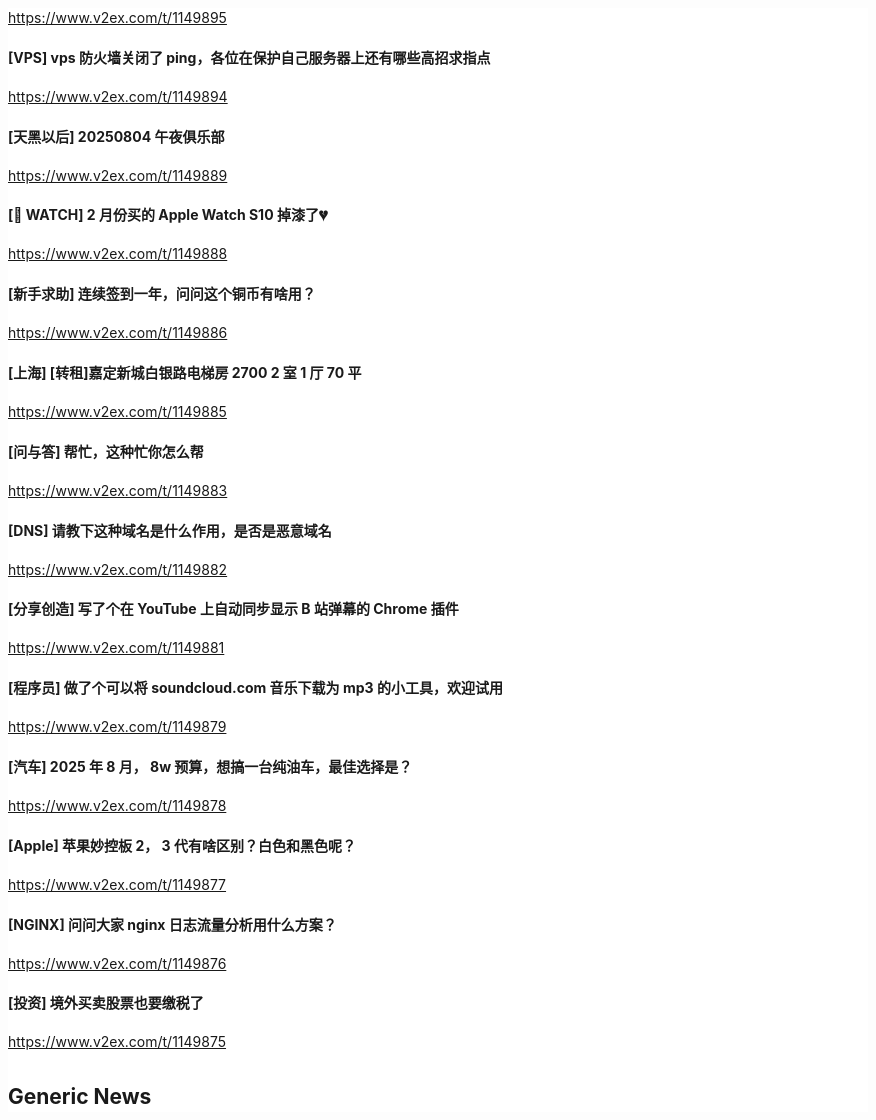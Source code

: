 <span style="color: blue!80!green"><https://www.v2ex.com/t/1149895></span>

#### \[VPS\] vps 防火墙关闭了 ping，各位在保护自己服务器上还有哪些高招求指点

<span style="color: blue!80!green"><https://www.v2ex.com/t/1149894></span>

#### \[天黑以后\] 20250804 午夜俱乐部

<span style="color: blue!80!green"><https://www.v2ex.com/t/1149889></span>

#### \[ WATCH\] 2 月份买的 Apple Watch S10 掉漆了💔

<span style="color: blue!80!green"><https://www.v2ex.com/t/1149888></span>

#### \[新手求助\] 连续签到一年，问问这个铜币有啥用？

<span style="color: blue!80!green"><https://www.v2ex.com/t/1149886></span>

#### \[上海\] \[转租\]嘉定新城白银路电梯房 2700 2 室 1 厅 70 平

<span style="color: blue!80!green"><https://www.v2ex.com/t/1149885></span>

#### \[问与答\] 帮忙，这种忙你怎么帮

<span style="color: blue!80!green"><https://www.v2ex.com/t/1149883></span>

#### \[DNS\] 请教下这种域名是什么作用，是否是恶意域名

<span style="color: blue!80!green"><https://www.v2ex.com/t/1149882></span>

#### \[分享创造\] 写了个在 YouTube 上自动同步显示 B 站弹幕的 Chrome 插件

<span style="color: blue!80!green"><https://www.v2ex.com/t/1149881></span>

#### \[程序员\] 做了个可以将 soundcloud.com 音乐下载为 mp3 的小工具，欢迎试用

<span style="color: blue!80!green"><https://www.v2ex.com/t/1149879></span>

#### \[汽车\] 2025 年 8 月， 8w 预算，想搞一台纯油车，最佳选择是？

<span style="color: blue!80!green"><https://www.v2ex.com/t/1149878></span>

#### \[Apple\] 苹果妙控板 2， 3 代有啥区别？白色和黑色呢？

<span style="color: blue!80!green"><https://www.v2ex.com/t/1149877></span>

#### \[NGINX\] 问问大家 nginx 日志流量分析用什么方案？

<span style="color: blue!80!green"><https://www.v2ex.com/t/1149876></span>

#### \[投资\] 境外买卖股票也要缴税了

<span style="color: blue!80!green"><https://www.v2ex.com/t/1149875></span>

## Generic News


